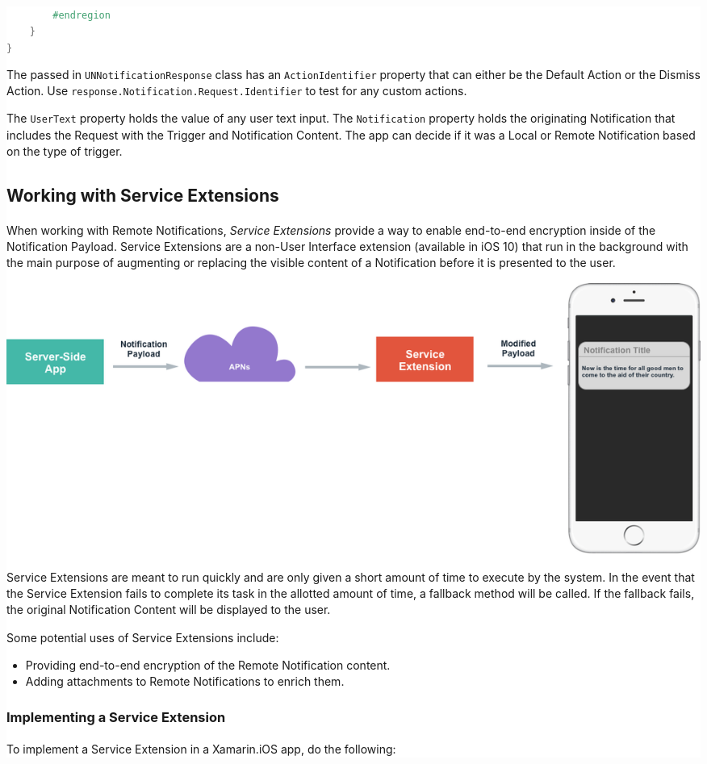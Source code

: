 ```csharp
		#endregion
	}
}
```

The passed in `UNNotificationResponse` class has an `ActionIdentifier` property that can either be the Default Action or the Dismiss Action. Use `response.Notification.Request.Identifier` to test for any custom actions.

The `UserText` property holds the value of any user text input. The `Notification` property holds the originating Notification that includes the Request with the Trigger and Notification Content. The app can decide if it was a Local or Remote Notification based on the type of trigger.

## Working with Service Extensions

When working with Remote Notifications, _Service Extensions_ provide a way to enable end-to-end encryption inside of the Notification Payload. Service Extensions are a non-User Interface extension (available in iOS 10) that run in the background with the main purpose of augmenting or replacing the visible content of a Notification before it is presented to the user. 

[![](enhanced-user-notifications-images/extension01.png "Service Extension overview")](enhanced-user-notifications-images/extension01.png#lightbox)

Service Extensions are meant to run quickly and are only given a short amount of time to execute by the system. In the event that the Service Extension fails to complete its task in the allotted amount of time, a fallback method will be called. If the fallback fails, the original Notification Content will be displayed to the user.

Some potential uses of Service Extensions include:

- Providing end-to-end encryption of the Remote Notification content.
- Adding attachments to Remote Notifications to enrich them.

### Implementing a Service Extension

To implement a Service Extension in a Xamarin.iOS app, do the following:
